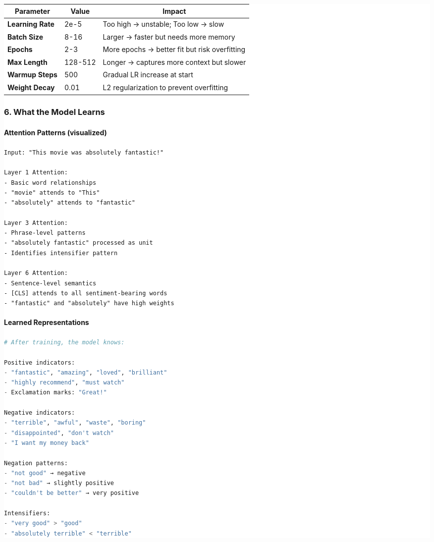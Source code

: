 | Parameter | Value | Impact |
|-----------|-------|--------|
| **Learning Rate** | 2e-5 | Too high → unstable; Too low → slow |
| **Batch Size** | 8-16 | Larger → faster but needs more memory |
| **Epochs** | 2-3 | More epochs → better fit but risk overfitting |
| **Max Length** | 128-512 | Longer → captures more context but slower |
| **Warmup Steps** | 500 | Gradual LR increase at start |
| **Weight Decay** | 0.01 | L2 regularization to prevent overfitting |

### 6. What the Model Learns

#### **Attention Patterns** (visualized)
```
Input: "This movie was absolutely fantastic!"

Layer 1 Attention:
- Basic word relationships
- "movie" attends to "This"
- "absolutely" attends to "fantastic"

Layer 3 Attention:
- Phrase-level patterns
- "absolutely fantastic" processed as unit
- Identifies intensifier pattern

Layer 6 Attention:
- Sentence-level semantics
- [CLS] attends to all sentiment-bearing words
- "fantastic" and "absolutely" have high weights
```

#### **Learned Representations**
```python
# After training, the model knows:

Positive indicators:
- "fantastic", "amazing", "loved", "brilliant"
- "highly recommend", "must watch"
- Exclamation marks: "Great!"

Negative indicators:
- "terrible", "awful", "waste", "boring"
- "disappointed", "don't watch"
- "I want my money back"

Negation patterns:
- "not good" → negative
- "not bad" → slightly positive
- "couldn't be better" → very positive

Intensifiers:
- "very good" > "good"
- "absolutely terrible" < "terrible"
```
